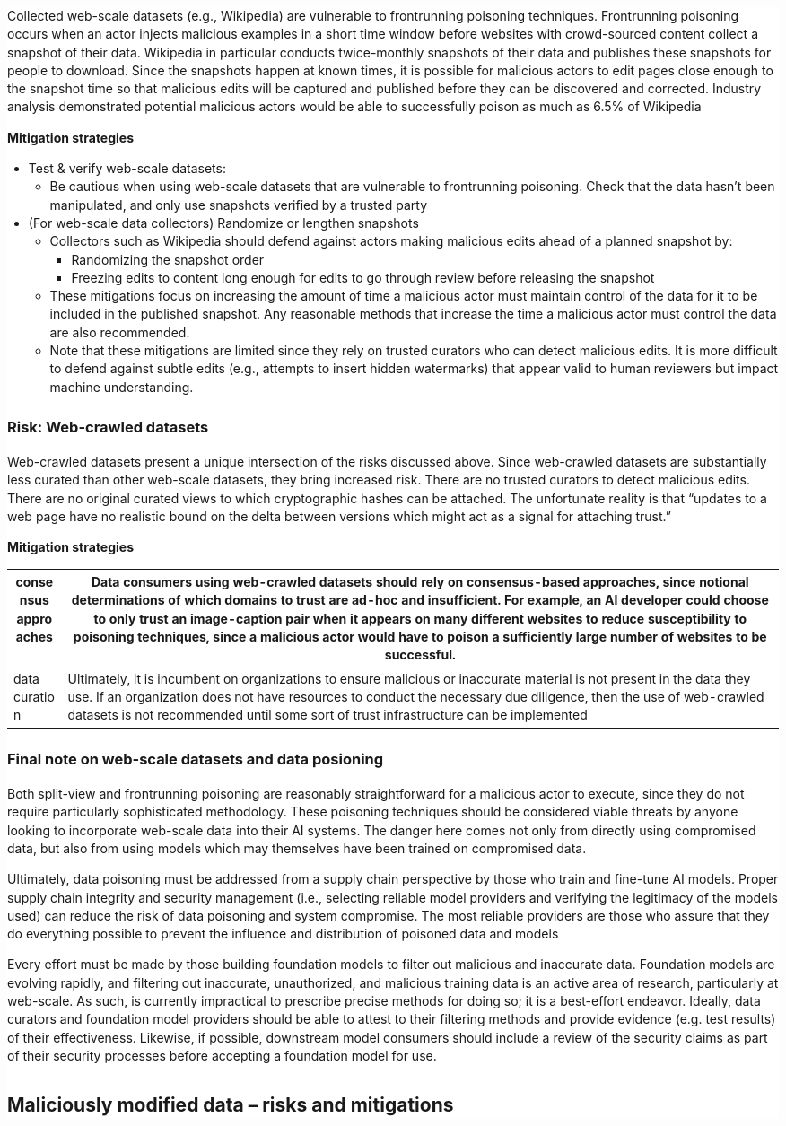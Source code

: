 Collected web-scale datasets (e.g., Wikipedia) are vulnerable to frontrunning poisoning techniques. Frontrunning poisoning occurs when an actor injects malicious examples in a short time window before websites with crowd-sourced content collect a snapshot of their data. Wikipedia in particular conducts twice-monthly snapshots of their data and publishes these snapshots for people to download. Since the snapshots happen at known times, it is possible for malicious actors to edit pages close enough to the snapshot time so that malicious edits will be captured and published before they can be discovered and corrected. Industry analysis demonstrated potential malicious actors would be able to successfully poison as much as 6.5% of Wikipedia

**Mitigation strategies**
- Test & verify web-scale datasets:
	- Be cautious when using web-scale datasets that are vulnerable to frontrunning poisoning. Check that the data hasn’t been manipulated, and only use snapshots verified by a trusted party
- (For web-scale data collectors) Randomize or lengthen snapshots 
	- Collectors such as Wikipedia should defend against actors making malicious edits ahead of a planned snapshot by:
		- Randomizing the snapshot order
		- Freezing edits to content long enough for edits to go through review before releasing the snapshot
	- These mitigations focus on increasing the amount of time a malicious actor must maintain control of the data for it to be included in the published snapshot. Any reasonable methods that increase the time a malicious actor must control the data are also recommended. 
	- Note that these mitigations are limited since they rely on trusted curators who can detect malicious edits. It is more difficult to defend against subtle edits (e.g., attempts to insert hidden watermarks) that appear valid to human reviewers but impact machine understanding.
### Risk: Web-crawled datasets
Web-crawled datasets present a unique intersection of the risks discussed above. Since web-crawled datasets are substantially less curated than other web-scale datasets, they bring increased risk. There are no trusted curators to detect malicious edits. There are no original curated views to which cryptographic hashes can be attached. The unfortunate reality is that “updates to a web page have no realistic bound on the delta between versions which might act as a signal for attaching trust.”

**Mitigation strategies**

| consensus approaches | Data consumers using web-crawled datasets should rely on consensus-based approaches, since notional determinations of which domains to trust are ad-hoc and insufficient. For example, an AI developer could choose to only trust an image-caption pair when it appears on many different websites to reduce susceptibility to poisoning techniques, since a malicious actor would have to poison a sufficiently large number of websites to be successful. |
| -------------------- | ----------------------------------------------------------------------------------------------------------------------------------------------------------------------------------------------------------------------------------------------------------------------------------------------------------------------------------------------------------------------------------------------------------------------------------------------------------- |
| data curation        | Ultimately, it is incumbent on organizations to ensure malicious or inaccurate material is not present in the data they use. If an organization does not have resources to conduct the necessary due diligence, then the use of web-crawled datasets is not recommended until some sort of trust infrastructure can be implemented                                                                                                                          |
### Final note on web-scale datasets and data posioning
Both split-view and frontrunning poisoning are reasonably straightforward for a malicious actor to execute, since they do not require particularly sophisticated methodology. These poisoning techniques should be considered viable threats by anyone looking to incorporate web-scale data into their AI systems. The danger here comes not only from directly using compromised data, but also from using models which may themselves have been trained on compromised data.

Ultimately, data poisoning must be addressed from a supply chain perspective by those who train and fine-tune AI models. Proper supply chain integrity and security management (i.e., selecting reliable model providers and verifying the legitimacy of the models used) can reduce the risk of data poisoning and system compromise. The most reliable providers are those who assure that they do everything possible to prevent the influence and distribution of poisoned data and models

Every effort must be made by those building foundation models to filter out malicious and inaccurate data. Foundation models are evolving rapidly, and filtering out inaccurate, unauthorized, and malicious training data is an active area of research, particularly at web-scale. As such, is currently impractical to prescribe precise methods for doing so; it is a best-effort endeavor. Ideally, data curators and foundation model providers should be able to attest to their filtering methods and provide evidence (e.g. test results) of their effectiveness. Likewise, if possible, downstream model consumers should include a review of the security claims as part of their security processes before accepting a foundation model for use.
## Maliciously modified data – risks and mitigations